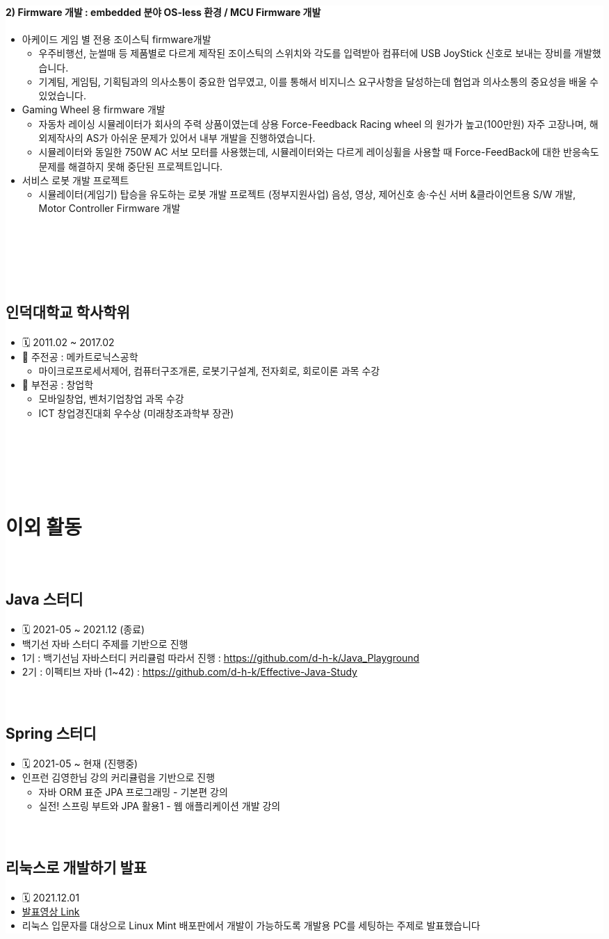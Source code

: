 #### 2) Firmware 개발 : embedded 분야 OS-less 환경 / MCU Firmware 개발
- 아케이드 게임 별 전용 조이스틱 firmware개발
  - 우주비행선, 눈썰매 등 제품별로 다르게 제작된 조이스틱의 스위치와 각도를 입력받아 컴퓨터에 USB JoyStick 신호로 보내는 장비를 개발했습니다. 
  - 기계팀, 게임팀, 기획팀과의 의사소통이 중요한 업무였고, 이를 통해서 비지니스 요구사항을 달성하는데 협업과 의사소통의 중요성을 배울 수 있었습니다.
- Gaming Wheel 용 firmware 개발
  - 자동차 레이싱 시뮬레이터가 회사의 주력 상품이였는데 상용 Force-Feedback Racing wheel 의 원가가 높고(100만원) 자주 고장나며, 해외제작사의 AS가 아쉬운 문제가 있어서 내부 개발을 진행하였습니다. 
  - 시뮬레이터와 동일한 750W AC 서보 모터를 사용했는데, 시뮬레이터와는 다르게 레이싱휠을 사용할 때 Force-FeedBack에 대한 반응속도 문제를 해결하지 못해 중단된 프로젝트입니다.
- 서비스 로봇 개발 프로젝트 
  - 시뮬레이터(게임기) 탑승을 유도하는 로봇 개발 프로젝트 (정부지원사업)
  음성, 영상, 제어신호 송·수신 서버 &클라이언트용 S/W 개발, Motor Controller Firmware 개발
  
<br><br><br><br>


## 인덕대학교 학사학위

- 🗓 2011.02 ~ 2017.02 
- 📨 주전공 : 메카트로닉스공학 
  - 마이크로프로세서제어, 컴퓨터구조개론, 로봇기구설계, 전자회로, 회로이론 과목 수강
- 📨 부전공 : 창업학
  - 모바일창업, 벤처기업창업 과목 수강
  - ICT 창업경진대회 우수상 (미래창조과학부 장관)

<br><br><br><br>

# 이외 활동


<br>

## Java 스터디
- 🗓  2021-05 ~ 2021.12 (종료)
- 백기선 자바 스터디 주제를 기반으로 진행
- 1기 : 백기선님 자바스터디 커리큘럼 따라서 진행 : https://github.com/d-h-k/Java_Playground
- 2기 : 이펙티브 자바 (1~42) : https://github.com/d-h-k/Effective-Java-Study

<br>

## Spring 스터디
- 🗓  2021-05 ~ 현재 (진행중)
- 인프런 김영한님 강의 커리큘럼을 기반으로 진행
  - 자바 ORM 표준 JPA 프로그래밍 - 기본편 강의
  - 실전! 스프링 부트와 JPA 활용1 - 웹 애플리케이션 개발 강의

<br>

## 리눅스로 개발하기 발표
- 🗓 2021.12.01
- [발표영상 Link](https://youtu.be/mPrmi0vrlQM) 
- 리눅스 입문자를 대상으로 Linux Mint 배포판에서 개발이 가능하도록 개발용 PC를 세팅하는 주제로 발표했습니다
